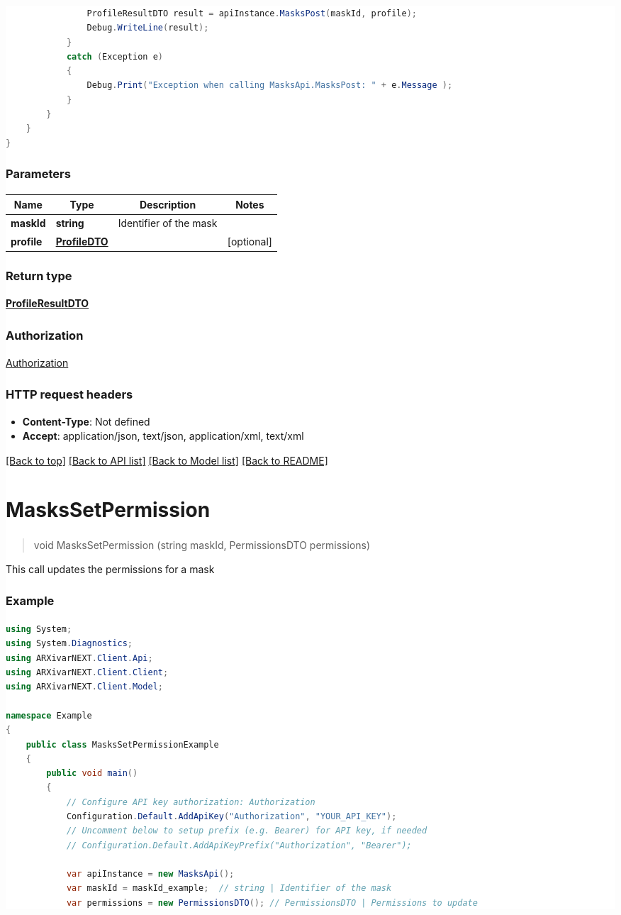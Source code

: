 ```csharp
                ProfileResultDTO result = apiInstance.MasksPost(maskId, profile);
                Debug.WriteLine(result);
            }
            catch (Exception e)
            {
                Debug.Print("Exception when calling MasksApi.MasksPost: " + e.Message );
            }
        }
    }
}
```

### Parameters

Name | Type | Description  | Notes
------------- | ------------- | ------------- | -------------
 **maskId** | **string**| Identifier of the mask | 
 **profile** | [**ProfileDTO**](ProfileDTO.md)|  | [optional] 

### Return type

[**ProfileResultDTO**](ProfileResultDTO.md)

### Authorization

[Authorization](../README.md#Authorization)

### HTTP request headers

 - **Content-Type**: Not defined
 - **Accept**: application/json, text/json, application/xml, text/xml

[[Back to top]](#) [[Back to API list]](../README.md#documentation-for-api-endpoints) [[Back to Model list]](../README.md#documentation-for-models) [[Back to README]](../README.md)

<a name="maskssetpermission"></a>
# **MasksSetPermission**
> void MasksSetPermission (string maskId, PermissionsDTO permissions)

This call updates the permissions for a mask

### Example
```csharp
using System;
using System.Diagnostics;
using ARXivarNEXT.Client.Api;
using ARXivarNEXT.Client.Client;
using ARXivarNEXT.Client.Model;

namespace Example
{
    public class MasksSetPermissionExample
    {
        public void main()
        {
            // Configure API key authorization: Authorization
            Configuration.Default.AddApiKey("Authorization", "YOUR_API_KEY");
            // Uncomment below to setup prefix (e.g. Bearer) for API key, if needed
            // Configuration.Default.AddApiKeyPrefix("Authorization", "Bearer");

            var apiInstance = new MasksApi();
            var maskId = maskId_example;  // string | Identifier of the mask
            var permissions = new PermissionsDTO(); // PermissionsDTO | Permissions to update
```